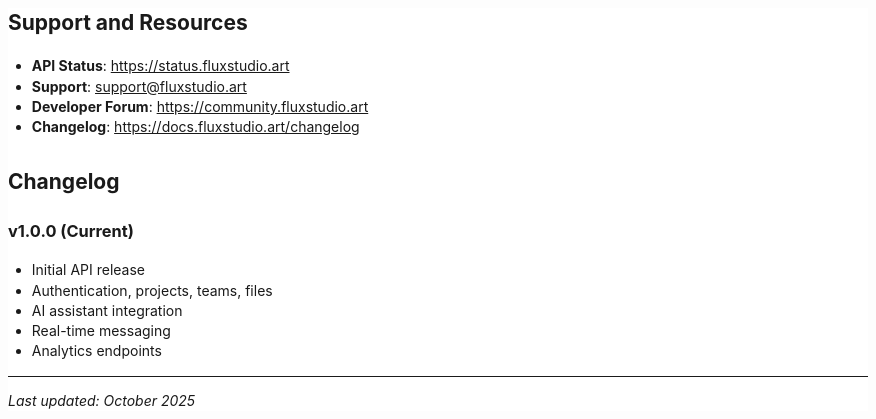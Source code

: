 ## Support and Resources

- **API Status**: https://status.fluxstudio.art
- **Support**: support@fluxstudio.art
- **Developer Forum**: https://community.fluxstudio.art
- **Changelog**: https://docs.fluxstudio.art/changelog

## Changelog

### v1.0.0 (Current)
- Initial API release
- Authentication, projects, teams, files
- AI assistant integration
- Real-time messaging
- Analytics endpoints

---

*Last updated: October 2025*